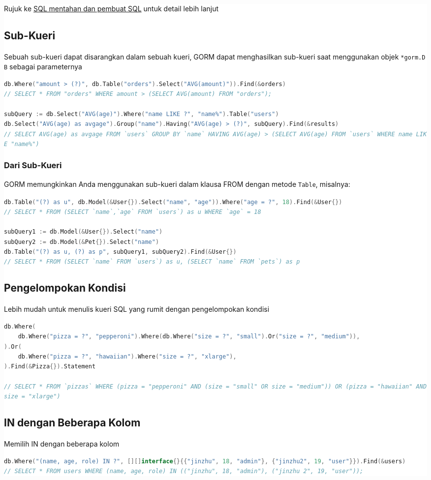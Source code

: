 ```go
```

Rujuk ke [SQL mentahan dan pembuat SQL](sql_builder.html) untuk detail lebih lanjut

## Sub-Kueri

Sebuah sub-kueri dapat disarangkan dalam sebuah kueri, GORM dapat menghasilkan sub-kueri saat menggunakan objek `*gorm.DB` sebagai parameternya

```go
db.Where("amount > (?)", db.Table("orders").Select("AVG(amount)")).Find(&orders)
// SELECT * FROM "orders" WHERE amount > (SELECT AVG(amount) FROM "orders");

subQuery := db.Select("AVG(age)").Where("name LIKE ?", "name%").Table("users")
db.Select("AVG(age) as avgage").Group("name").Having("AVG(age) > (?)", subQuery).Find(&results)
// SELECT AVG(age) as avgage FROM `users` GROUP BY `name` HAVING AVG(age) > (SELECT AVG(age) FROM `users` WHERE name LIKE "name%")
```

### <span id="from_subquery">Dari Sub-Kueri</span>

GORM memungkinkan Anda menggunakan sub-kueri dalam klausa FROM dengan metode `Table`, misalnya:

```go
db.Table("(?) as u", db.Model(&User{}).Select("name", "age")).Where("age = ?", 18).Find(&User{})
// SELECT * FROM (SELECT `name`,`age` FROM `users`) as u WHERE `age` = 18

subQuery1 := db.Model(&User{}).Select("name")
subQuery2 := db.Model(&Pet{}).Select("name")
db.Table("(?) as u, (?) as p", subQuery1, subQuery2).Find(&User{})
// SELECT * FROM (SELECT `name` FROM `users`) as u, (SELECT `name` FROM `pets`) as p
```

## <span id="group_conditions">Pengelompokan Kondisi</span>

Lebih mudah untuk menulis kueri SQL yang rumit dengan pengelompokan kondisi

```go
db.Where(
    db.Where("pizza = ?", "pepperoni").Where(db.Where("size = ?", "small").Or("size = ?", "medium")),
).Or(
    db.Where("pizza = ?", "hawaiian").Where("size = ?", "xlarge"),
).Find(&Pizza{}).Statement

// SELECT * FROM `pizzas` WHERE (pizza = "pepperoni" AND (size = "small" OR size = "medium")) OR (pizza = "hawaiian" AND size = "xlarge")
```

## IN dengan Beberapa Kolom

Memilih IN dengan beberapa kolom

```go
db.Where("(name, age, role) IN ?", [][]interface{}{{"jinzhu", 18, "admin"}, {"jinzhu2", 19, "user"}}).Find(&users)
// SELECT * FROM users WHERE (name, age, role) IN (("jinzhu", 18, "admin"), ("jinzhu 2", 19, "user"));
```
